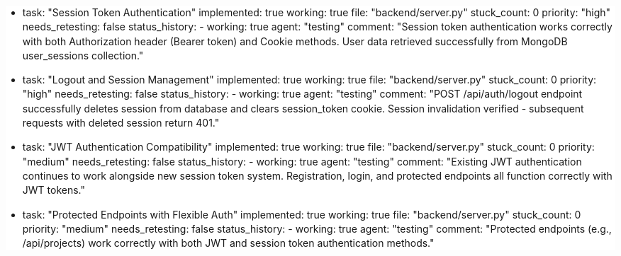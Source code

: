   - task: "Session Token Authentication"
    implemented: true
    working: true
    file: "backend/server.py"
    stuck_count: 0
    priority: "high"
    needs_retesting: false
    status_history:
        - working: true
          agent: "testing"
          comment: "Session token authentication works correctly with both Authorization header (Bearer token) and Cookie methods. User data retrieved successfully from MongoDB user_sessions collection."

  - task: "Logout and Session Management"
    implemented: true
    working: true
    file: "backend/server.py"
    stuck_count: 0
    priority: "high"
    needs_retesting: false
    status_history:
        - working: true
          agent: "testing"
          comment: "POST /api/auth/logout endpoint successfully deletes session from database and clears session_token cookie. Session invalidation verified - subsequent requests with deleted session return 401."

  - task: "JWT Authentication Compatibility"
    implemented: true
    working: true
    file: "backend/server.py"
    stuck_count: 0
    priority: "medium"
    needs_retesting: false
    status_history:
        - working: true
          agent: "testing"
          comment: "Existing JWT authentication continues to work alongside new session token system. Registration, login, and protected endpoints all function correctly with JWT tokens."

  - task: "Protected Endpoints with Flexible Auth"
    implemented: true
    working: true
    file: "backend/server.py"
    stuck_count: 0
    priority: "medium"
    needs_retesting: false
    status_history:
        - working: true
          agent: "testing"
          comment: "Protected endpoints (e.g., /api/projects) work correctly with both JWT and session token authentication methods."
